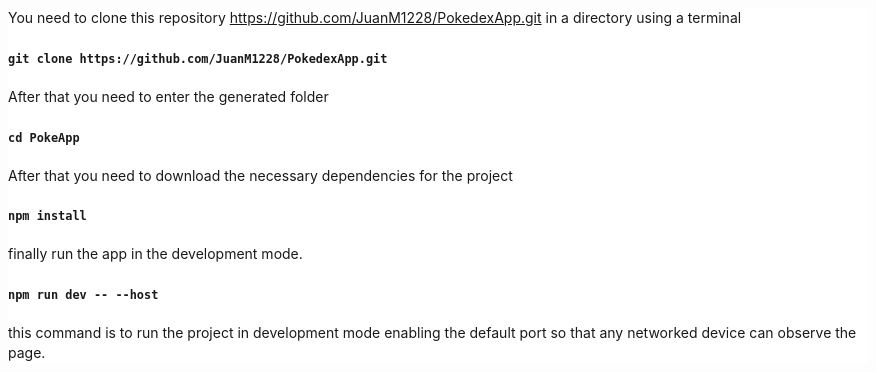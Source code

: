 You need to clone this repository https://github.com/JuanM1228/PokedexApp.git in a directory using a terminal

#### `git clone https://github.com/JuanM1228/PokedexApp.git`

After that you need to enter the generated folder

#### `cd PokeApp`

After that you need to download the necessary dependencies for the project

#### `npm install`

finally run the app in the development mode.

#### `npm run dev -- --host`

this command is to run the project in development mode enabling the default port so that any networked device can observe the page.
